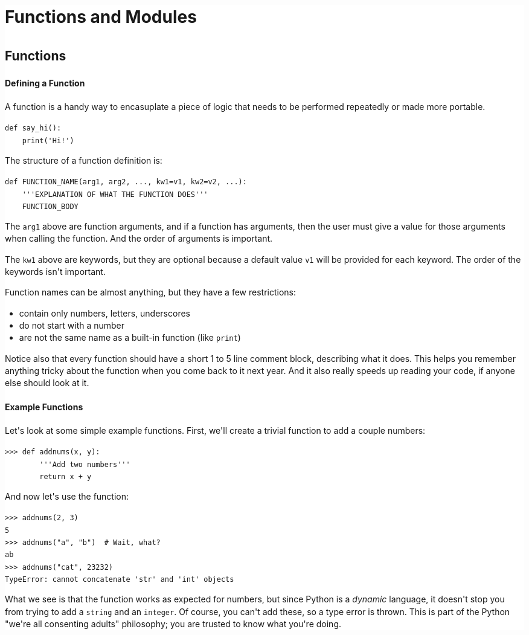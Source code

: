 # Functions and Modules

## Functions

#### Defining a Function

A function is a handy way to encasuplate a piece of logic that needs to be performed repeatedly or made more portable.

    def say_hi():
        print('Hi!')

The structure of a function definition is:

    def FUNCTION_NAME(arg1, arg2, ..., kw1=v1, kw2=v2, ...):
        '''EXPLANATION OF WHAT THE FUNCTION DOES'''
        FUNCTION_BODY

The `arg1` above are function arguments, and if a function has arguments, then the user must give a value for those arguments when calling the function. And the order of arguments is important.

The `kw1` above are keywords, but they are optional because a default value `v1` will be provided for each keyword. The order of the keywords isn't important.

Function names can be almost anything, but they have a few restrictions:

- contain only numbers, letters, underscores
- do not start with a number
- are not the same name as a built-in function (like `print`)

Notice also that every function should have a short 1 to 5 line comment block, describing what it does. This helps you remember anything tricky about the function when you come back to it next year. And it also really speeds up reading your code, if anyone else should look at it.

#### Example Functions

Let's look at some simple example functions. First, we'll create a trivial function to add a couple numbers:

    >>> def addnums(x, y):
            '''Add two numbers'''
            return x + y

And now let's use the function:

    >>> addnums(2, 3)
    5
    >>> addnums("a", "b")  # Wait, what?
    ab
    >>> addnums("cat", 23232)
    TypeError: cannot concatenate 'str' and 'int' objects

What we see is that the function works as expected for numbers, but since Python is a *dynamic* language, it doesn't stop you from trying to add a `string` and an `integer`. Of course, you can't add these, so a type error is thrown. This is part of the Python "we're all consenting adults" philosophy; you are trusted to know what you're doing.
